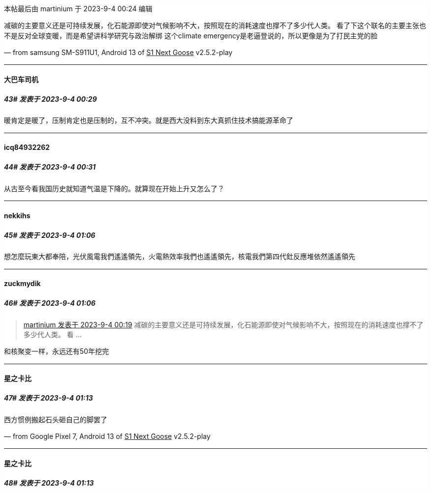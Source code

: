  本帖最后由 martinium 于 2023-9-4 00:24 编辑 

减碳的主要意义还是可持续发展，化石能源即使对气候影响不大，按照现在的消耗速度也撑不了多少代人类。
看了下这个联名的主要主张也不是反对全球变暖，而是希望讲科学研究与政治解绑
这个climate emergency是老逼登说的，所以更像是为了打民主党的脸

— from samsung SM-S911U1, Android 13 of [S1 Next Goose](https://pan.baidu.com/s/1mi43uRm) v2.5.2-play

*****

####  大巴车司机  
##### 43#       发表于 2023-9-4 00:29

暖肯定是暖了，压制肯定也是压制的，互不冲突。就是西大没料到东大真抓住技术搞能源革命了

*****

####  icq84932262  
##### 44#       发表于 2023-9-4 00:31

从古至今看我国历史就知道气温是下降的。就算现在开始上升又怎么了？

*****

####  nekkihs  
##### 45#       发表于 2023-9-4 01:06

想怎麼玩東大都奉陪，光伏風電我們遙遙領先，火電熱效率我們也遙遙領先，核電我們第四代釷反應堆依然遙遙領先

*****

####  zuckmydik  
##### 46#       发表于 2023-9-4 01:06

<blockquote><a href="httphttps://bbs.saraba1st.com/2b/forum.php?mod=redirect&amp;goto=findpost&amp;pid=62282700&amp;ptid=2151225" target="_blank">martinium 发表于 2023-9-4 00:19</a>
减碳的主要意义还是可持续发展，化石能源即使对气候影响不大，按照现在的消耗速度也撑不了多少代人类。
看 ...</blockquote>
和核聚变一样，永远还有50年挖完

*****

####  星之卡比  
##### 47#       发表于 2023-9-4 01:13

西方惯例搬起石头砸自己的脚罢了

— from Google Pixel 7, Android 13 of [S1 Next Goose](https://pan.baidu.com/s/1mi43uRm) v2.5.2-play

*****

####  星之卡比  
##### 48#       发表于 2023-9-4 01:13
